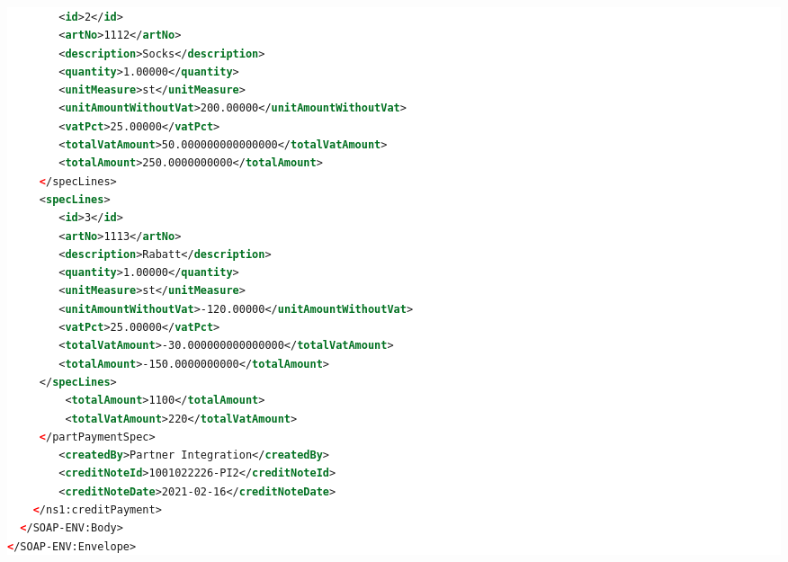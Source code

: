 ```xml
        <id>2</id>
        <artNo>1112</artNo>
        <description>Socks</description>
        <quantity>1.00000</quantity>
        <unitMeasure>st</unitMeasure>
        <unitAmountWithoutVat>200.00000</unitAmountWithoutVat>
        <vatPct>25.00000</vatPct>
        <totalVatAmount>50.000000000000000</totalVatAmount>
        <totalAmount>250.0000000000</totalAmount>
     </specLines>
     <specLines>
        <id>3</id>
        <artNo>1113</artNo>
        <description>Rabatt</description>
        <quantity>1.00000</quantity>
        <unitMeasure>st</unitMeasure>
        <unitAmountWithoutVat>-120.00000</unitAmountWithoutVat>
        <vatPct>25.00000</vatPct>
        <totalVatAmount>-30.000000000000000</totalVatAmount>
        <totalAmount>-150.0000000000</totalAmount>
     </specLines>
         <totalAmount>1100</totalAmount>
         <totalVatAmount>220</totalVatAmount>
     </partPaymentSpec> 
        <createdBy>Partner Integration</createdBy> 
        <creditNoteId>1001022226-PI2</creditNoteId> 
        <creditNoteDate>2021-02-16</creditNoteDate> 
    </ns1:creditPayment> 
  </SOAP-ENV:Body>
</SOAP-ENV:Envelope> 
```


